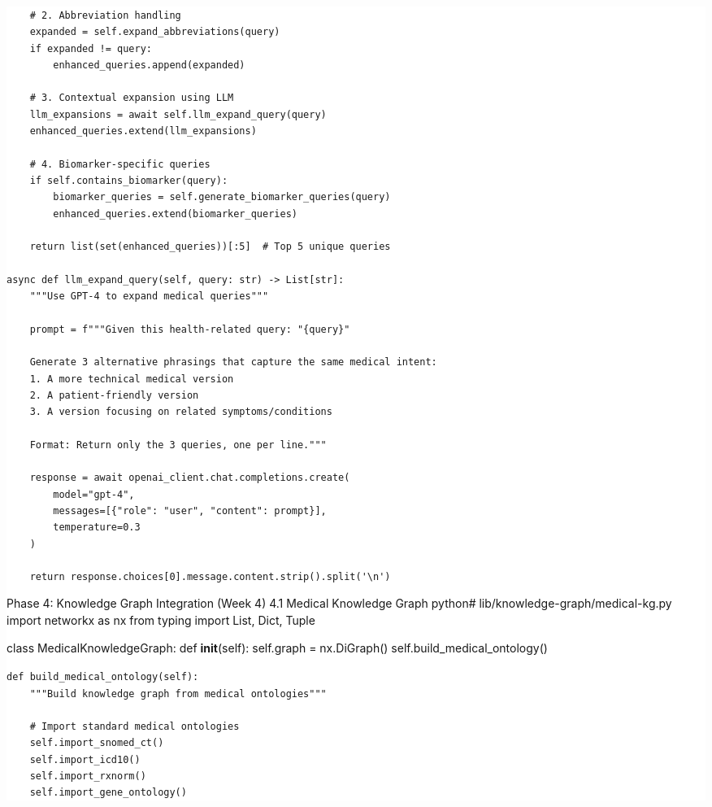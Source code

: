         # 2. Abbreviation handling
        expanded = self.expand_abbreviations(query)
        if expanded != query:
            enhanced_queries.append(expanded)
        
        # 3. Contextual expansion using LLM
        llm_expansions = await self.llm_expand_query(query)
        enhanced_queries.extend(llm_expansions)
        
        # 4. Biomarker-specific queries
        if self.contains_biomarker(query):
            biomarker_queries = self.generate_biomarker_queries(query)
            enhanced_queries.extend(biomarker_queries)
        
        return list(set(enhanced_queries))[:5]  # Top 5 unique queries
    
    async def llm_expand_query(self, query: str) -> List[str]:
        """Use GPT-4 to expand medical queries"""
        
        prompt = f"""Given this health-related query: "{query}"
        
        Generate 3 alternative phrasings that capture the same medical intent:
        1. A more technical medical version
        2. A patient-friendly version
        3. A version focusing on related symptoms/conditions
        
        Format: Return only the 3 queries, one per line."""
        
        response = await openai_client.chat.completions.create(
            model="gpt-4",
            messages=[{"role": "user", "content": prompt}],
            temperature=0.3
        )
        
        return response.choices[0].message.content.strip().split('\n')
Phase 4: Knowledge Graph Integration (Week 4)
4.1 Medical Knowledge Graph
python# lib/knowledge-graph/medical-kg.py
import networkx as nx
from typing import List, Dict, Tuple

class MedicalKnowledgeGraph:
    def __init__(self):
        self.graph = nx.DiGraph()
        self.build_medical_ontology()
        
    def build_medical_ontology(self):
        """Build knowledge graph from medical ontologies"""
        
        # Import standard medical ontologies
        self.import_snomed_ct()
        self.import_icd10()
        self.import_rxnorm()
        self.import_gene_ontology()
        